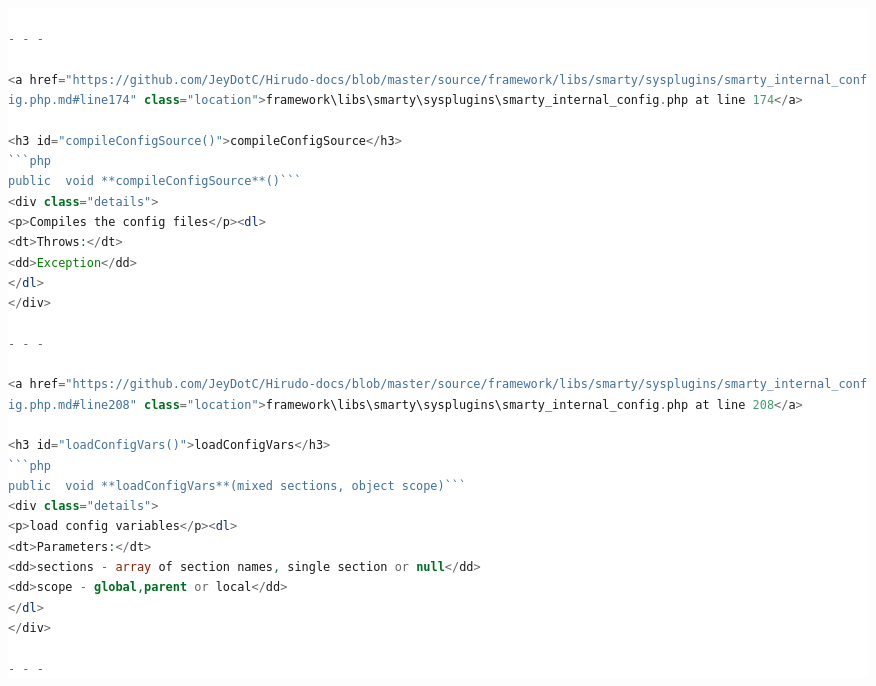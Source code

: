 ```php

- - -

<a href="https://github.com/JeyDotC/Hirudo-docs/blob/master/source/framework/libs/smarty/sysplugins/smarty_internal_config.php.md#line174" class="location">framework\libs\smarty\sysplugins\smarty_internal_config.php at line 174</a>

<h3 id="compileConfigSource()">compileConfigSource</h3>
```php
public  void **compileConfigSource**()```
<div class="details">
<p>Compiles the config files</p><dl>
<dt>Throws:</dt>
<dd>Exception</dd>
</dl>
</div>

- - -

<a href="https://github.com/JeyDotC/Hirudo-docs/blob/master/source/framework/libs/smarty/sysplugins/smarty_internal_config.php.md#line208" class="location">framework\libs\smarty\sysplugins\smarty_internal_config.php at line 208</a>

<h3 id="loadConfigVars()">loadConfigVars</h3>
```php
public  void **loadConfigVars**(mixed sections, object scope)```
<div class="details">
<p>load config variables</p><dl>
<dt>Parameters:</dt>
<dd>sections - array of section names, single section or null</dd>
<dd>scope - global,parent or local</dd>
</dl>
</div>

- - -

